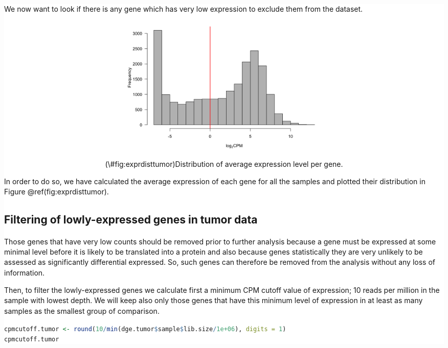 We now want to look if there is any gene which has very low expression to exclude them from the dataset. 

<div class="figure" style="text-align: center">
<img src="QAanalysisTumor_files/figure-html/exprdisttumor-1.png" alt="Distribution of average expression level per gene." width="400px" />
<p class="caption">(\#fig:exprdisttumor)Distribution of average expression level per gene.</p>
</div>

In order to do so, we have calculated the average expression of each gene for all the samples and plotted their distribution in Figure \@ref(fig:exprdisttumor).

## Filtering of lowly-expressed genes in tumor data

Those genes that have very low counts should be removed prior to further analysis because a gene must be expressed at some minimal level before it is likely to be translated into a protein and also because genes statistically they are very unlikely to be assessed as significantly differential expressed. So, such genes can therefore be removed from the analysis without any loss of information.

Then, to filter the lowly-expressed genes we calculate first a minimum CPM cutoff value of expression; 10 reads per million in the sample with lowest depth.
We will keep also only those genes that have this minimum level of expression in at least as many samples as the smallest group of comparison.


```r
cpmcutoff.tumor <- round(10/min(dge.tumor$sample$lib.size/1e+06), digits = 1)
cpmcutoff.tumor 
```
